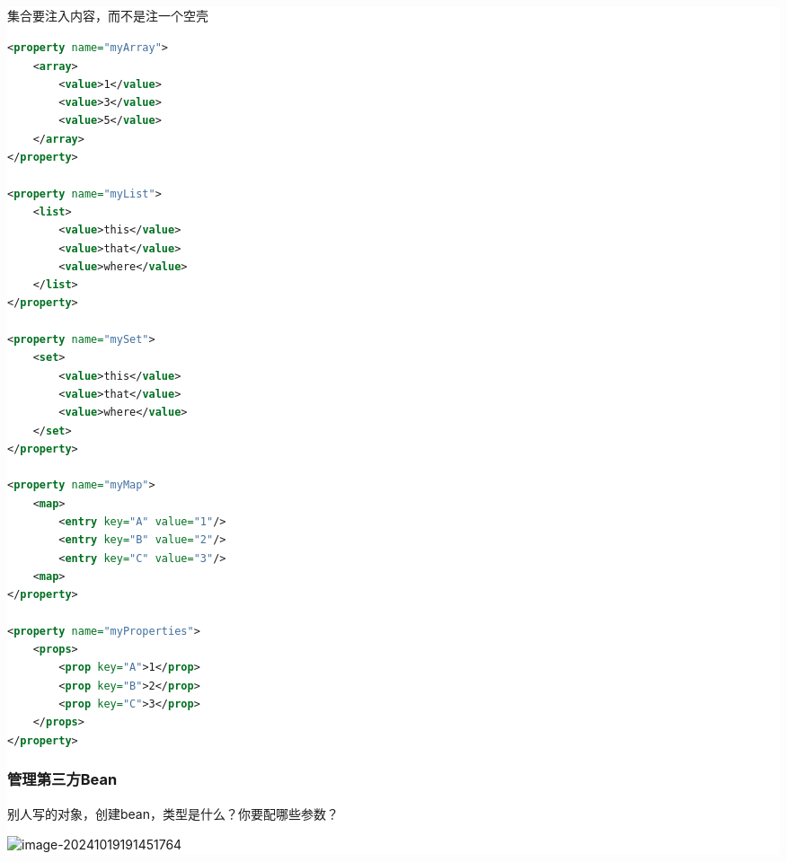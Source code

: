 集合要注入内容，而不是注一个空壳

```xml
<property name="myArray">
    <array>
    	<value>1</value>
        <value>3</value>
        <value>5</value>
    </array>
</property>

<property name="myList">
    <list>
    	<value>this</value>
        <value>that</value>
        <value>where</value>
    </list>
</property>

<property name="mySet">
    <set>
    	<value>this</value>
        <value>that</value>
        <value>where</value>
    </set>
</property>

<property name="myMap">
    <map>
    	<entry key="A" value="1"/>
        <entry key="B" value="2"/>
        <entry key="C" value="3"/>
    <map>
</property>
        
<property name="myProperties">
    <props>
    	<prop key="A">1</prop>
        <prop key="B">2</prop>
        <prop key="C">3</prop>
    </props>
</property>
```





### 管理第三方Bean

别人写的对象，创建bean，类型是什么？你要配哪些参数？

![image-20241019191451764](https://pub-9e727eae11e040a4aa2b1feedc2608d2.r2.dev/PicGo/image-20241019191451764.png)
